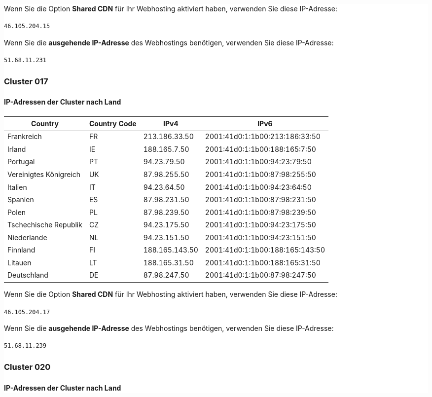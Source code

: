 Wenn Sie die Option **Shared CDN** für Ihr Webhosting aktiviert haben, verwenden Sie diese IP-Adresse:

```bash
46.105.204.15
```

Wenn Sie die **ausgehende IP-Adresse** des Webhostings benötigen, verwenden Sie diese IP-Adresse:

```bash
51.68.11.231
```

### Cluster 017

#### IP-Adressen der Cluster nach Land

|Country|Country Code|IPv4|IPv6|
|---|---|----|---|
|Frankreich|FR|213.186.33.50|2001:41d0:1:1b00:213:186:33:50|
|Irland|IE|188.165.7.50|2001:41d0:1:1b00:188:165:7:50|
|Portugal|PT|94.23.79.50|2001:41d0:1:1b00:94:23:79:50|
|Vereinigtes Königreich|UK|87.98.255.50|2001:41d0:1:1b00:87:98:255:50|
|Italien|IT|94.23.64.50|2001:41d0:1:1b00:94:23:64:50|
|Spanien|ES|87.98.231.50|2001:41d0:1:1b00:87:98:231:50|
|Polen|PL|87.98.239.50|2001:41d0:1:1b00:87:98:239:50|
|Tschechische Republik|CZ|94.23.175.50|2001:41d0:1:1b00:94:23:175:50|
|Niederlande|NL|94.23.151.50|2001:41d0:1:1b00:94:23:151:50|
|Finnland|FI|188.165.143.50|2001:41d0:1:1b00:188:165:143:50|
|Litauen|LT|188.165.31.50|2001:41d0:1:1b00:188:165:31:50|
|Deutschland|DE|87.98.247.50|2001:41d0:1:1b00:87:98:247:50|

Wenn Sie die Option **Shared CDN** für Ihr Webhosting aktiviert haben, verwenden Sie diese IP-Adresse:

```bash
46.105.204.17
```

Wenn Sie die **ausgehende IP-Adresse** des Webhostings benötigen, verwenden Sie diese IP-Adresse:

```bash
51.68.11.239
```

### Cluster 020

#### IP-Adressen der Cluster nach Land
